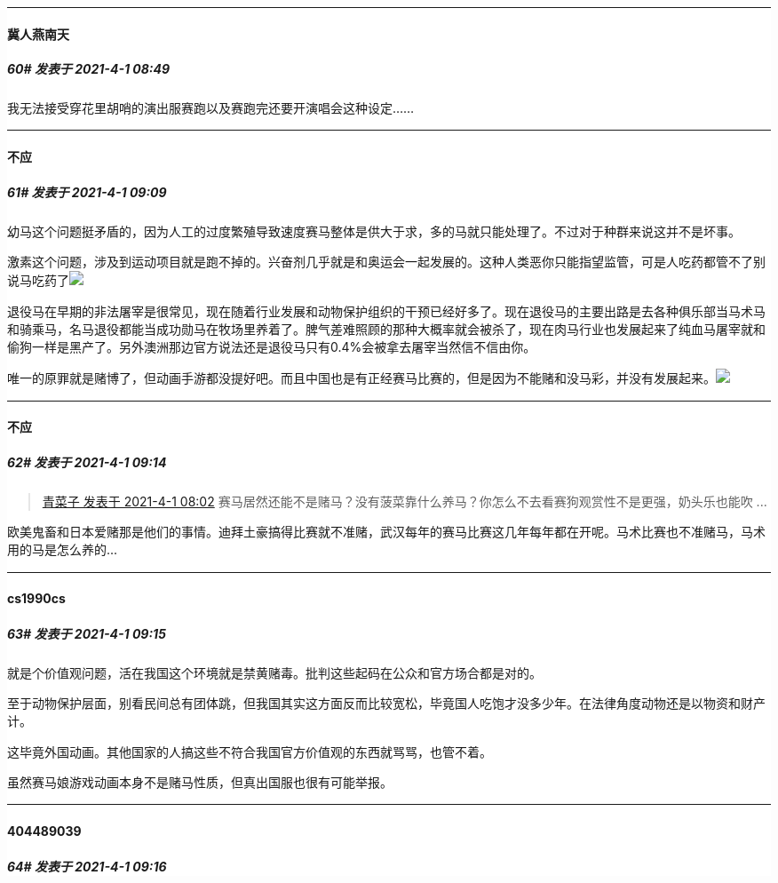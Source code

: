 
*****

####  冀人燕南天  
##### 60#       发表于 2021-4-1 08:49


我无法接受穿花里胡哨的演出服赛跑以及赛跑完还要开演唱会这种设定……


*****

####  不应  
##### 61#       发表于 2021-4-1 09:09


幼马这个问题挺矛盾的，因为人工的过度繁殖导致速度赛马整体是供大于求，多的马就只能处理了。不过对于种群来说这并不是坏事。

激素这个问题，涉及到运动项目就是跑不掉的。兴奋剂几乎就是和奥运会一起发展的。这种人类恶你只能指望监管，可是人吃药都管不了别说马吃药了<img src="https://static.saraba1st.com/image/smiley/face2017/001.png" referrerpolicy="no-referrer">

退役马在早期的非法屠宰是很常见，现在随着行业发展和动物保护组织的干预已经好多了。现在退役马的主要出路是去各种俱乐部当马术马和骑乘马，名马退役都能当成功勋马在牧场里养着了。脾气差难照顾的那种大概率就会被杀了，现在肉马行业也发展起来了纯血马屠宰就和偷狗一样是黑产了。另外澳洲那边官方说法还是退役马只有0.4%会被拿去屠宰当然信不信由你。

唯一的原罪就是赌博了，但动画手游都没提好吧。而且中国也是有正经赛马比赛的，但是因为不能赌和没马彩，并没有发展起来。<img src="https://static.saraba1st.com/image/smiley/face2017/067.png" referrerpolicy="no-referrer">


*****

####  不应  
##### 62#       发表于 2021-4-1 09:14


<blockquote><a href="httphttps://bbs.saraba1st.com/2b/forum.php?mod=redirect&amp;goto=findpost&amp;pid=50796155&amp;ptid=1996086" target="_blank">青菜子 发表于 2021-4-1 08:02</a>
赛马居然还能不是赌马？没有菠菜靠什么养马？你怎么不去看赛狗观赏性不是更强，奶头乐也能吹 ...</blockquote>
欧美鬼畜和日本爱赌那是他们的事情。迪拜土豪搞得比赛就不准赌，武汉每年的赛马比赛这几年每年都在开呢。马术比赛也不准赌马，马术用的马是怎么养的...


*****

####  cs1990cs  
##### 63#       发表于 2021-4-1 09:15


就是个价值观问题，活在我国这个环境就是禁黄赌毒。批判这些起码在公众和官方场合都是对的。

至于动物保护层面，别看民间总有团体跳，但我国其实这方面反而比较宽松，毕竟国人吃饱才没多少年。在法律角度动物还是以物资和财产计。

这毕竟外国动画。其他国家的人搞这些不符合我国官方价值观的东西就骂骂，也管不着。

虽然赛马娘游戏动画本身不是赌马性质，但真出国服也很有可能举报。


*****

####  404489039  
##### 64#       发表于 2021-4-1 09:16
